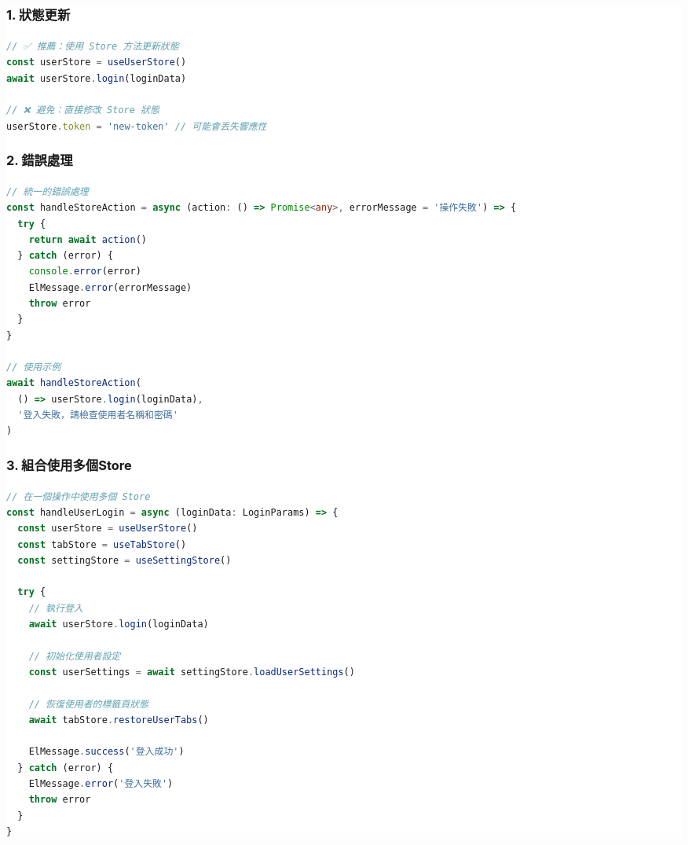 ### 1. 狀態更新
```typescript
// ✅ 推薦：使用 Store 方法更新狀態
const userStore = useUserStore()
await userStore.login(loginData)

// ❌ 避免：直接修改 Store 狀態
userStore.token = 'new-token' // 可能會丟失響應性
```

### 2. 錯誤處理
```typescript
// 統一的錯誤處理
const handleStoreAction = async (action: () => Promise<any>, errorMessage = '操作失敗') => {
  try {
    return await action()
  } catch (error) {
    console.error(error)
    ElMessage.error(errorMessage)
    throw error
  }
}

// 使用示例
await handleStoreAction(
  () => userStore.login(loginData),
  '登入失敗，請檢查使用者名稱和密碼'
)
```

### 3. 組合使用多個Store
```typescript
// 在一個操作中使用多個 Store
const handleUserLogin = async (loginData: LoginParams) => {
  const userStore = useUserStore()
  const tabStore = useTabStore()
  const settingStore = useSettingStore()
  
  try {
    // 執行登入
    await userStore.login(loginData)
    
    // 初始化使用者設定
    const userSettings = await settingStore.loadUserSettings()
    
    // 恢復使用者的標籤頁狀態
    await tabStore.restoreUserTabs()
    
    ElMessage.success('登入成功')
  } catch (error) {
    ElMessage.error('登入失敗')
    throw error
  }
}
```

